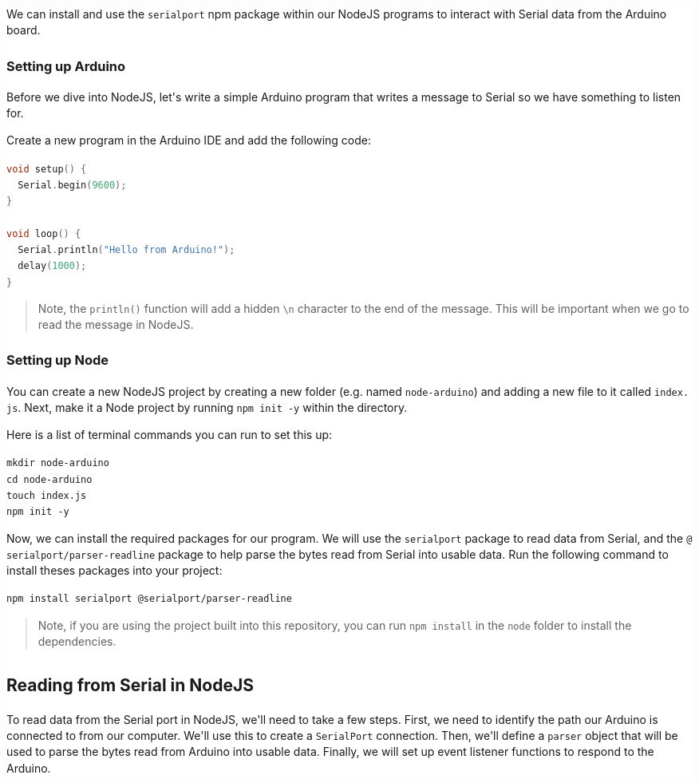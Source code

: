 We can install and use the `serialport` npm package within our NodeJS programs to interact with Serial data from the Arduino board.

### Setting up Arduino

Before we dive into NodeJS, let's write a simple Arduino program that writes a message to Serial so we have something to listen for.

Create a new program in the Arduino IDE and add the following code:

```c++
void setup() {
  Serial.begin(9600);
}

void loop() {
  Serial.println("Hello from Arduino!");
  delay(1000);
}
```

> Note, the `println()` function will add a hidden `\n` character to the end of the message. This will be important when we go to read the message in NodeJS.

### Setting up Node

You can create a new NodeJS project by creating a new folder (e.g. named `node-arduino`) and adding a new file to it called `index.js`. Next, make it a Node project by running `npm init -y` within the directory.

Here is a list of terminal commands you can run to set this up:

```shell
mkdir node-arduino
cd node-arduino
touch index.js
npm init -y
```

Now, we can install the required packages for our program. We will use the `serialport` package to read data from Serial, and the `@serialport/parser-readline` package to help parse the bytes read from Serial into usable data. Run the following command to install theses packages into your project:

```shell
npm install serialport @serialport/parser-readline
```

> Note, if you are using the project built into this repository, you can run `npm install` in the `node` folder to install the dependencies.

## Reading from Serial in NodeJS

To read data from the Serial port in NodeJS, we'll need to take a few steps. First, we need to identify the path our Arduino is connected to from our computer. We'll use this to create a `SerialPort` connection. Then, we'll define a `parser` object that will be used to parse the bytes read from Arduino into usable data. Finally, we will set up event listener functions to respond to the Arduino.
